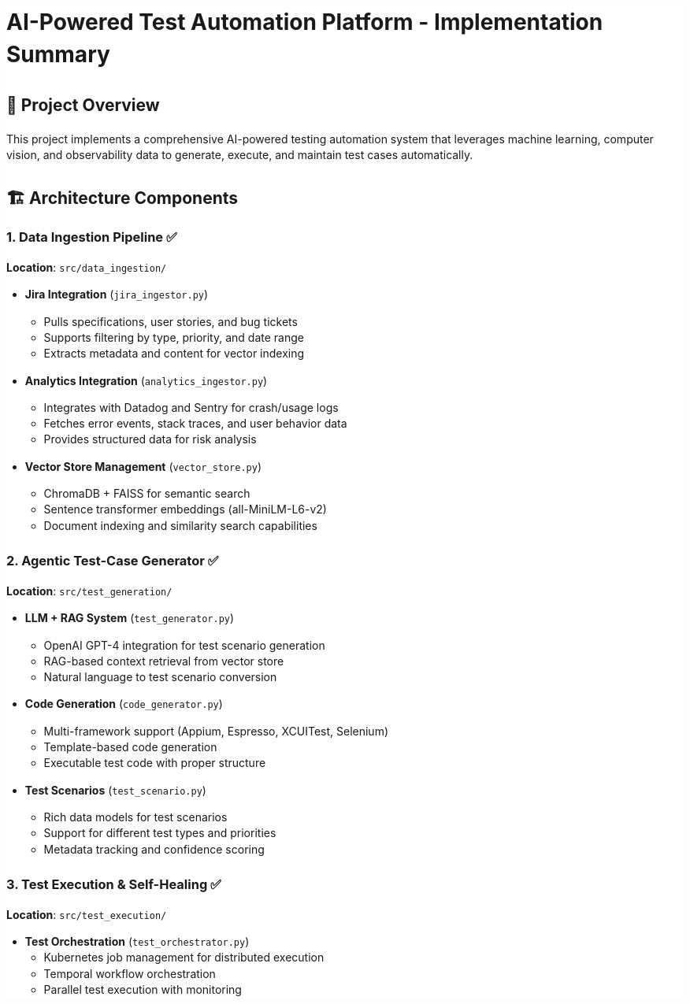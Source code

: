 # AI-Powered Test Automation Platform - Implementation Summary

## 🎯 Project Overview

This project implements a comprehensive AI-powered testing automation system that leverages machine learning, computer vision, and observability data to generate, execute, and maintain test cases automatically.

## 🏗️ Architecture Components

### 1. Data Ingestion Pipeline ✅
**Location**: `src/data_ingestion/`

- **Jira Integration** (`jira_ingestor.py`)
  - Pulls specifications, user stories, and bug tickets
  - Supports filtering by type, priority, and date range
  - Extracts metadata and content for vector indexing

- **Analytics Integration** (`analytics_ingestor.py`)
  - Integrates with Datadog and Sentry for crash/usage logs
  - Fetches error events, stack traces, and user behavior data
  - Provides structured data for risk analysis

- **Vector Store Management** (`vector_store.py`)
  - ChromaDB + FAISS for semantic search
  - Sentence transformer embeddings (all-MiniLM-L6-v2)
  - Document indexing and similarity search capabilities

### 2. Agentic Test-Case Generator ✅
**Location**: `src/test_generation/`

- **LLM + RAG System** (`test_generator.py`)
  - OpenAI GPT-4 integration for test scenario generation
  - RAG-based context retrieval from vector store
  - Natural language to test scenario conversion

- **Code Generation** (`code_generator.py`)
  - Multi-framework support (Appium, Espresso, XCUITest, Selenium)
  - Template-based code generation
  - Executable test code with proper structure

- **Test Scenarios** (`test_scenario.py`)
  - Rich data models for test scenarios
  - Support for different test types and priorities
  - Metadata tracking and confidence scoring

### 3. Test Execution & Self-Healing ✅
**Location**: `src/test_execution/`

- **Test Orchestration** (`test_orchestrator.py`)
  - Kubernetes job management for distributed execution
  - Temporal workflow orchestration
  - Parallel test execution with monitoring

